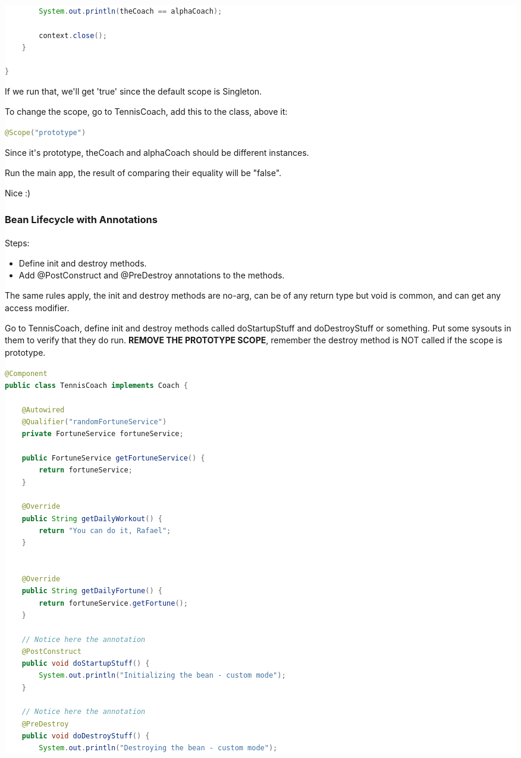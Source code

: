 ``` Java
		System.out.println(theCoach == alphaCoach);
			
		context.close();
	}

}
```
If we run that, we'll get 'true' since the default scope is Singleton.

To change the scope, go to TennisCoach, add this to the class, above it:
``` Java
@Scope("prototype")
```
Since it's prototype, theCoach and alphaCoach should be different instances.

Run the main app, the result of comparing their equality will be "false".

Nice :) <br />


### Bean Lifecycle with Annotations
Steps:
- Define init and destroy methods.
- Add @PostConstruct and @PreDestroy annotations to the methods.

The same rules apply, the init and destroy methods are no-arg, can be of any return type but void is common, and can get any access modifier.

Go to TennisCoach, define init and destroy methods called doStartupStuff and doDestroyStuff or something.
Put some sysouts in them to verify that they do run.
**REMOVE THE PROTOTYPE SCOPE**, remember the destroy method is NOT called if the scope is prototype.
``` Java
@Component
public class TennisCoach implements Coach {
	
	@Autowired
	@Qualifier("randomFortuneService")
	private FortuneService fortuneService;
	
	public FortuneService getFortuneService() {
		return fortuneService;
	}
	
	@Override
	public String getDailyWorkout() {
		return "You can do it, Rafael";
	}


	@Override
	public String getDailyFortune() {
		return fortuneService.getFortune();
	}
	
	// Notice here the annotation
	@PostConstruct
	public void doStartupStuff() {
		System.out.println("Initializing the bean - custom mode");
	}
	
	// Notice here the annotation
	@PreDestroy
	public void doDestroyStuff() {
		System.out.println("Destroying the bean - custom mode");
```
